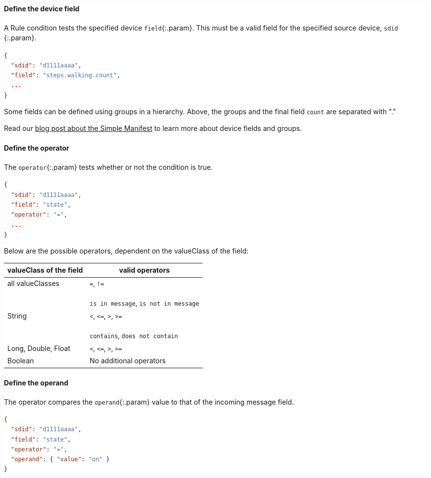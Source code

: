 #### Define the device field

A Rule condition tests the specified device `field`{:.param}. This must be a valid field for the specified source device, `sdid`{:.param}.

~~~json
{
  "sdid": "d1111aaaa",
  "field": "steps.walking.count",
  ...
}
~~~

Some fields can be defined using groups in a hierarchy. Above, the groups and the final field `count` are separated with "."

Read our <a href="https://blog.samsungsami.io/portals/development/data/2015/03/26/the-simple-manifest-device-types-in-1-minute.html" target="_blank">blog post about the Simple Manifest</a> to learn more about device fields and groups.

#### Define the operator

The `operator`{:.param} tests whether or not the condition is true.

~~~json
{
  "sdid": "d1111aaaa",
  "field": "state",
  "operator": "=",
  ...
}
~~~

Below are the possible operators, dependent on the valueClass of the field:

|valueClass of the field |valid operators
|----------------------- |----------------
|all valueClasses |`=`, `!=`<br><br>`is in message`, `is not in message`
|String |`<`, `<=`, `>`, `>=`<br><br>`contains`, `does not contain`
|Long, Double, Float |`<`, `<=`, `>`, `>=`
|Boolean |No additional operators

#### Define the operand

The operator compares the `operand`{:.param} value to that of the incoming message field.

~~~json
{
  "sdid": "d1111aaaa",
  "field": "state",
  "operator": "=",
  "operand": { "value": "on" }
}
~~~
